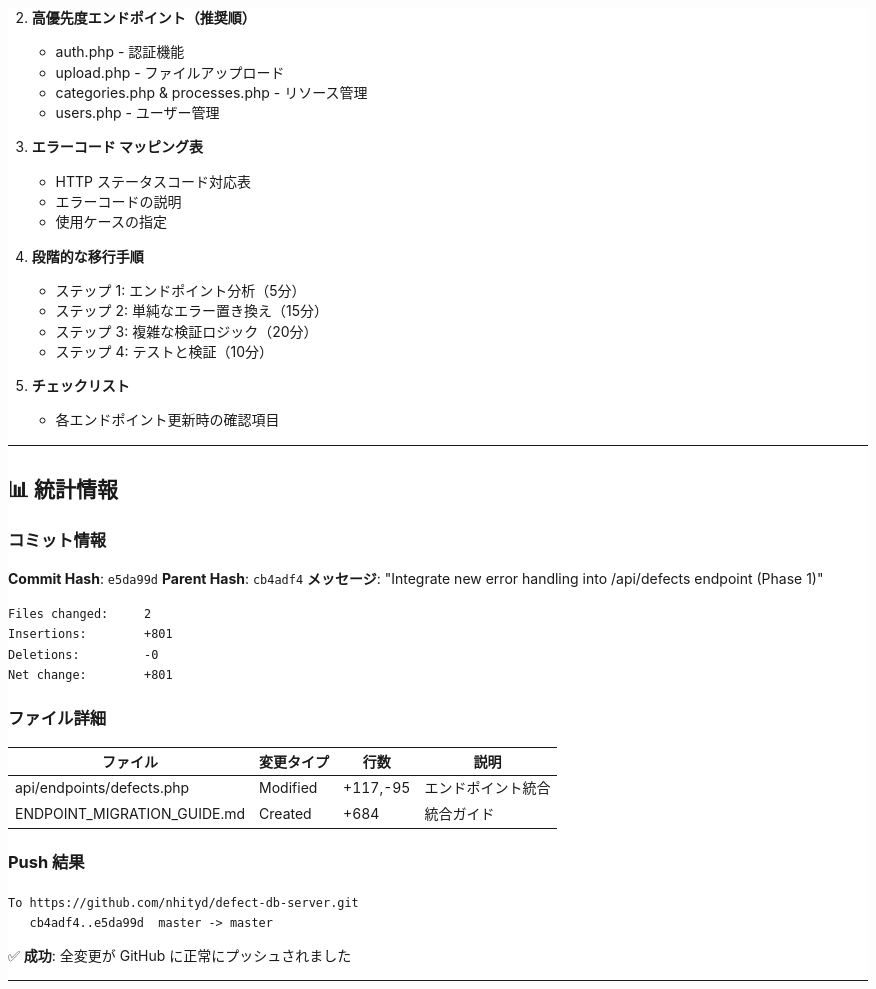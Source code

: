 2. **高優先度エンドポイント（推奨順）**
   - auth.php - 認証機能
   - upload.php - ファイルアップロード
   - categories.php & processes.php - リソース管理
   - users.php - ユーザー管理

3. **エラーコード マッピング表**
   - HTTP ステータスコード対応表
   - エラーコードの説明
   - 使用ケースの指定

4. **段階的な移行手順**
   - ステップ 1: エンドポイント分析（5分）
   - ステップ 2: 単純なエラー置き換え（15分）
   - ステップ 3: 複雑な検証ロジック（20分）
   - ステップ 4: テストと検証（10分）

5. **チェックリスト**
   - 各エンドポイント更新時の確認項目

---

## 📊 統計情報

### コミット情報

**Commit Hash**: `e5da99d`
**Parent Hash**: `cb4adf4`
**メッセージ**: "Integrate new error handling into /api/defects endpoint (Phase 1)"

```
Files changed:     2
Insertions:        +801
Deletions:         -0
Net change:        +801
```

### ファイル詳細

| ファイル | 変更タイプ | 行数 | 説明 |
|---------|---------|-----|-----|
| api/endpoints/defects.php | Modified | +117,-95 | エンドポイント統合 |
| ENDPOINT_MIGRATION_GUIDE.md | Created | +684 | 統合ガイド |

### Push 結果

```
To https://github.com/nhityd/defect-db-server.git
   cb4adf4..e5da99d  master -> master
```

✅ **成功**: 全変更が GitHub に正常にプッシュされました

---